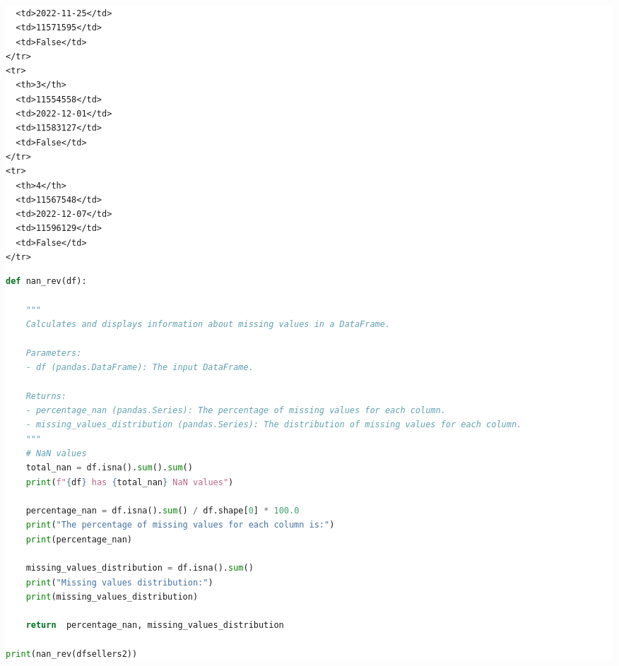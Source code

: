       <td>2022-11-25</td>
      <td>11571595</td>
      <td>False</td>
    </tr>
    <tr>
      <th>3</th>
      <td>11554558</td>
      <td>2022-12-01</td>
      <td>11583127</td>
      <td>False</td>
    </tr>
    <tr>
      <th>4</th>
      <td>11567548</td>
      <td>2022-12-07</td>
      <td>11596129</td>
      <td>False</td>
    </tr>
  </tbody>
</table>
</div>




```python
def nan_rev(df):

    """
    Calculates and displays information about missing values in a DataFrame.

    Parameters:
    - df (pandas.DataFrame): The input DataFrame.

    Returns:
    - percentage_nan (pandas.Series): The percentage of missing values for each column.
    - missing_values_distribution (pandas.Series): The distribution of missing values for each column.
    """
    # NaN values
    total_nan = df.isna().sum().sum()
    print(f"{df} has {total_nan} NaN values")

    percentage_nan = df.isna().sum() / df.shape[0] * 100.0
    print("The percentage of missing values for each column is:")
    print(percentage_nan)

    missing_values_distribution = df.isna().sum()
    print("Missing values distribution:")
    print(missing_values_distribution)

    return  percentage_nan, missing_values_distribution

print(nan_rev(dfsellers2))


```
